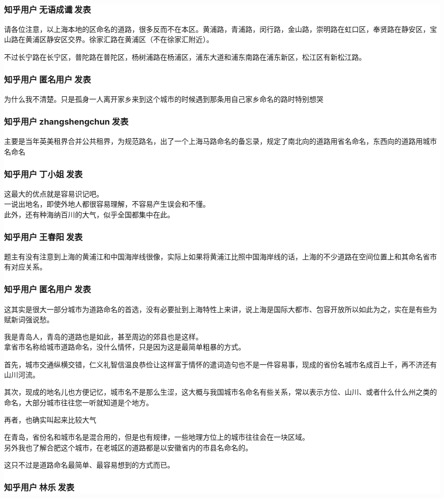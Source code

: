     
    
    
### 知乎用户 无语成谶 发表
    
请各位注意，以上海本地的区命名的道路，很多反而不在本区。黄浦路，青浦路，闵行路，金山路，崇明路在虹口区，奉贤路在静安区，宝山路在黄浦区静安区交界。徐家汇路在黄浦区（不在徐家汇附近）。

不过长宁路在长宁区，普陀路在普陀区，杨树浦路在杨浦区，浦东大道和浦东南路在浦东新区，松江区有新松江路。
    
    
    
    
### 知乎用户 匿名用户 发表
    
为什么我不清楚。只是孤身一人离开家乡来到这个城市的时候遇到那条用自己家乡命名的路时特别想哭
    
    
    
    
### 知乎用户  zhangshengchun 发表
    
主要是当年英美租界合并公共租界，为规范路名，出了一个上海马路命名的备忘录，规定了南北向的道路用省名命名，东西向的道路用城市名命名
    
    
    
    
### 知乎用户 丁小姐 发表
    
这最大的优点就是容易识记吧。  
一说出地名，即使外地人都很容易理解，不容易产生误会和不懂。  
此外，还有种海纳百川的大气，似乎全国都集中在此。
    
    
    
    
### 知乎用户 王春阳 发表
    
题主有没有注意到上海的黄浦江和中国海岸线很像，实际上如果将黄浦江比照中国海岸线的话，上海的不少道路在空间位置上和其命名省市有对应关系。
    
    
    
    
### 知乎用户 匿名用户 发表
    
这其实是很大一部分城市为道路命名的首选，没有必要扯到上海特性上来讲，说上海是国际大都市、包容开放所以如此为之，实在是有些为赋新词强说愁。

我是青岛人，青岛的道路也是如此，甚至周边的郊县也是这样。  
拿省市名称给城市道路命名，没什么情怀，只是因为这是最简单粗暴的方式。

首先，城市交通纵横交错，仁义礼智信温良恭俭让这样富于情怀的遣词造句也不是一件容易事，现成的省份名城市名成百上千，再不济还有山川河流。

其次，现成的地名儿也方便记忆，城市名不是那么生涩，这大概与我国城市名命名有些关系，常以表示方位、山川、或者什么什么州之类的命名，大部分城市往往您一听就知道是个地方。

再者，也确实叫起来比较大气

在青岛，省份名和城市名是混合用的，但是也有规律，一些地理方位上的城市往往会在一块区域。  
另外我也了解合肥这个城市，在老城区的道路都是以安徽省内的市县名命名的。

这只不过是道路命名最简单、最容易想到的方式而已。
    
    
    
    
### 知乎用户 林乐 发表
    